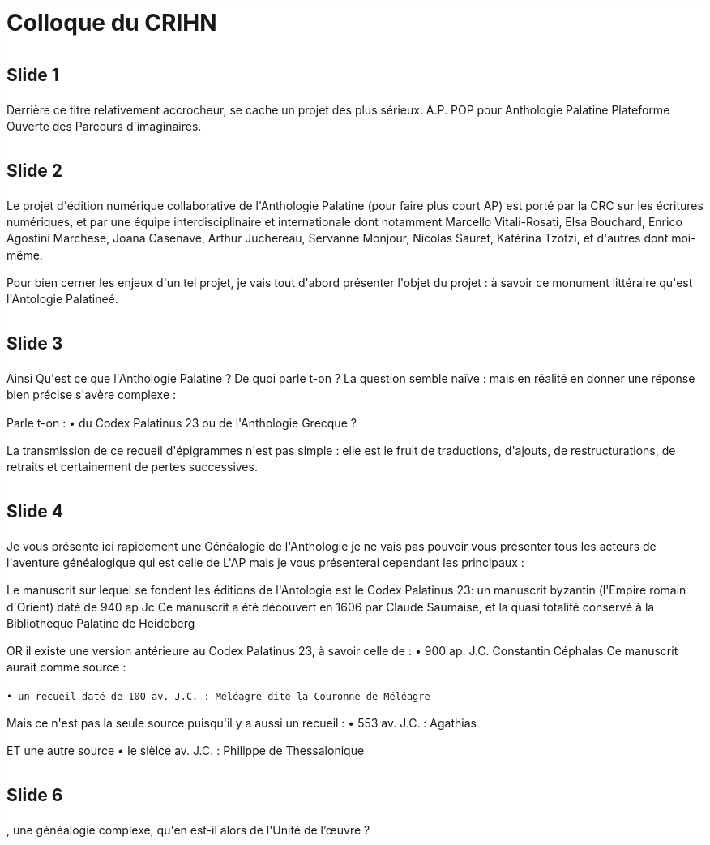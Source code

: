 # Colloque du CRIHN

## Slide 1
Derrière ce titre relativement accrocheur, se cache un projet des plus sérieux.
A.P. POP pour Anthologie Palatine Plateforme Ouverte des Parcours d'imaginaires.

## Slide 2
Le projet d'édition numérique collaborative de l'Anthologie Palatine (pour faire plus court AP) est porté par la CRC sur les écritures numériques,
et par une équipe interdisciplinaire et internationale
dont notamment Marcello Vitali-Rosati, Elsa Bouchard, Enrico Agostini Marchese, Joana Casenave, Arthur Juchereau, Servanne Monjour, Nicolas Sauret, Katérina Tzotzi, et d'autres dont moi-même.

Pour bien cerner les enjeux d'un tel projet, je vais tout d'abord présenter l'objet du projet : à savoir ce monument littéraire qu'est l'Antologie Palatineé.

## Slide 3
Ainsi Qu'est ce que l'Anthologie Palatine ? De quoi parle t-on ?
La question semble naïve : mais en réalité en donner une réponse bien précise s'avère complexe :

Parle t-on :
    • du Codex Palatinus 23 ou de l'Anthologie Grecque ?

La transmission de ce recueil d'épigrammes n'est pas simple : elle est le fruit de traductions, d'ajouts, de restructurations, de retraits et certainement de pertes successives.

## Slide 4
Je vous présente ici rapidement une Généalogie de l'Anthologie
je ne vais pas pouvoir vous présenter tous les acteurs de l'aventure généalogique qui est celle de L'AP mais je vous présenterai cependant les principaux :

Le manuscrit sur lequel se fondent les éditions de l'Antologie est le Codex Palatinus 23:
un manuscrit byzantin (l'Empire romain d'Orient) daté de 940 ap Jc
    Ce manuscrit a été découvert en 1606 par Claude Saumaise, et la quasi totalité conservé à la Bibliothèque Palatine de Heideberg

OR il existe une version antérieure au Codex Palatinus 23, à savoir celle de :
    • 900 ap. J.C. Constantin Céphalas
    Ce manuscrit aurait comme source :

    • un recueil daté de 100 av. J.C. : Méléagre dite la Couronne de Méléagre

Mais ce n'est pas la seule source puisqu'il y a aussi un recueil :
    • 553 av. J.C. : Agathias

ET une autre source
    • Ie sièlce av. J.C. : Philippe de Thessalonique



## Slide 6
, une généalogie complexe,
 qu'en est-il alors de l'Unité de l’œuvre ?
